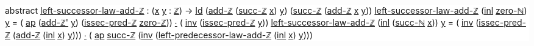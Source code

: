 <a id="3550" class="Keyword">abstract</a>
  <a id="left-successor-law-add-ℤ"></a><a id="3561" href="elementary-number-theory.addition-integers.html#3561" class="Function">left-successor-law-add-ℤ</a> <a id="3586" class="Symbol">:</a>
    <a id="3592" class="Symbol">(</a><a id="3593" href="elementary-number-theory.addition-integers.html#3593" class="Bound">x</a> <a id="3595" href="elementary-number-theory.addition-integers.html#3595" class="Bound">y</a> <a id="3597" class="Symbol">:</a> <a id="3599" href="elementary-number-theory.integers.html#1867" class="Function">ℤ</a><a id="3600" class="Symbol">)</a> <a id="3602" class="Symbol">→</a> <a id="3604" href="foundation-core.identity-types.html#641" class="Datatype">Id</a> <a id="3607" class="Symbol">(</a><a id="3608" href="elementary-number-theory.addition-integers.html#1489" class="Function">add-ℤ</a> <a id="3614" class="Symbol">(</a><a id="3615" href="elementary-number-theory.integers.html#3458" class="Function">succ-ℤ</a> <a id="3622" href="elementary-number-theory.addition-integers.html#3593" class="Bound">x</a><a id="3623" class="Symbol">)</a> <a id="3625" href="elementary-number-theory.addition-integers.html#3595" class="Bound">y</a><a id="3626" class="Symbol">)</a> <a id="3628" class="Symbol">(</a><a id="3629" href="elementary-number-theory.integers.html#3458" class="Function">succ-ℤ</a> <a id="3636" class="Symbol">(</a><a id="3637" href="elementary-number-theory.addition-integers.html#1489" class="Function">add-ℤ</a> <a id="3643" href="elementary-number-theory.addition-integers.html#3593" class="Bound">x</a> <a id="3645" href="elementary-number-theory.addition-integers.html#3595" class="Bound">y</a><a id="3646" class="Symbol">))</a>
  <a id="3651" href="elementary-number-theory.addition-integers.html#3561" class="Function">left-successor-law-add-ℤ</a> <a id="3676" class="Symbol">(</a><a id="3677" href="foundation.coproduct-types.html#1239" class="InductiveConstructor">inl</a> <a id="3681" href="elementary-number-theory.natural-numbers.html#1465" class="InductiveConstructor">zero-ℕ</a><a id="3687" class="Symbol">)</a> <a id="3689" href="elementary-number-theory.addition-integers.html#3689" class="Bound">y</a> <a id="3691" class="Symbol">=</a>
    <a id="3697" class="Symbol">(</a> <a id="3699" href="foundation-core.identity-types.html#2853" class="Function">ap</a> <a id="3702" class="Symbol">(</a><a id="3703" href="elementary-number-theory.addition-integers.html#1723" class="Function">add-ℤ&#39;</a> <a id="3710" href="elementary-number-theory.addition-integers.html#3689" class="Bound">y</a><a id="3711" class="Symbol">)</a> <a id="3713" class="Symbol">(</a><a id="3714" href="elementary-number-theory.integers.html#4335" class="Function">issec-pred-ℤ</a> <a id="3727" href="elementary-number-theory.integers.html#2119" class="Function">zero-ℤ</a><a id="3733" class="Symbol">))</a> <a id="3736" href="foundation-core.identity-types.html#1239" class="Function Operator">∙</a>
    <a id="3742" class="Symbol">(</a> <a id="3744" href="foundation-core.identity-types.html#1552" class="Function">inv</a> <a id="3748" class="Symbol">(</a><a id="3749" href="elementary-number-theory.integers.html#4335" class="Function">issec-pred-ℤ</a> <a id="3762" href="elementary-number-theory.addition-integers.html#3689" class="Bound">y</a><a id="3763" class="Symbol">))</a>
  <a id="3768" href="elementary-number-theory.addition-integers.html#3561" class="Function">left-successor-law-add-ℤ</a> <a id="3793" class="Symbol">(</a><a id="3794" href="foundation.coproduct-types.html#1239" class="InductiveConstructor">inl</a> <a id="3798" class="Symbol">(</a><a id="3799" href="elementary-number-theory.natural-numbers.html#1478" class="InductiveConstructor">succ-ℕ</a> <a id="3806" href="elementary-number-theory.addition-integers.html#3806" class="Bound">x</a><a id="3807" class="Symbol">))</a> <a id="3810" href="elementary-number-theory.addition-integers.html#3810" class="Bound">y</a> <a id="3812" class="Symbol">=</a>
    <a id="3818" class="Symbol">(</a> <a id="3820" href="foundation-core.identity-types.html#1552" class="Function">inv</a> <a id="3824" class="Symbol">(</a><a id="3825" href="elementary-number-theory.integers.html#4335" class="Function">issec-pred-ℤ</a> <a id="3838" class="Symbol">(</a><a id="3839" href="elementary-number-theory.addition-integers.html#1489" class="Function">add-ℤ</a> <a id="3845" class="Symbol">(</a><a id="3846" href="foundation.coproduct-types.html#1239" class="InductiveConstructor">inl</a> <a id="3850" href="elementary-number-theory.addition-integers.html#3806" class="Bound">x</a><a id="3851" class="Symbol">)</a> <a id="3853" href="elementary-number-theory.addition-integers.html#3810" class="Bound">y</a><a id="3854" class="Symbol">)))</a> <a id="3858" href="foundation-core.identity-types.html#1239" class="Function Operator">∙</a>
    <a id="3864" class="Symbol">(</a> <a id="3866" href="foundation-core.identity-types.html#2853" class="Function">ap</a> <a id="3869" href="elementary-number-theory.integers.html#3458" class="Function">succ-ℤ</a> <a id="3876" class="Symbol">(</a><a id="3877" href="foundation-core.identity-types.html#1552" class="Function">inv</a> <a id="3881" class="Symbol">(</a><a id="3882" href="elementary-number-theory.addition-integers.html#2438" class="Function">left-predecessor-law-add-ℤ</a> <a id="3909" class="Symbol">(</a><a id="3910" href="foundation.coproduct-types.html#1239" class="InductiveConstructor">inl</a> <a id="3914" href="elementary-number-theory.addition-integers.html#3806" class="Bound">x</a><a id="3915" class="Symbol">)</a> <a id="3917" href="elementary-number-theory.addition-integers.html#3810" class="Bound">y</a><a id="3918" class="Symbol">)))</a>